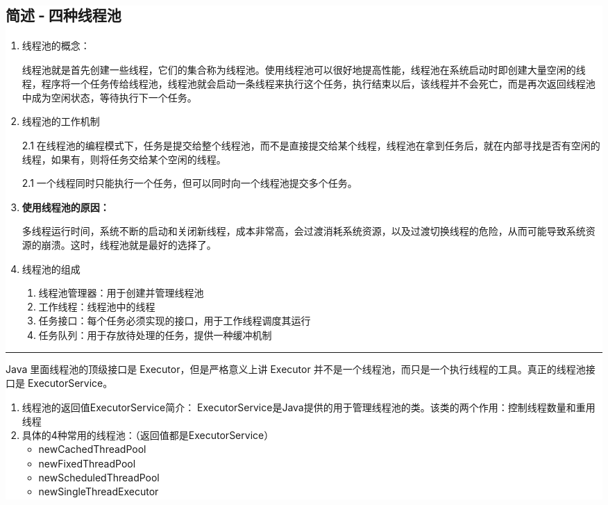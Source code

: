 ## 简述 - 四种线程池
1. 线程池的概念：

    线程池就是首先创建一些线程，它们的集合称为线程池。使用线程池可以很好地提高性能，线程池在系统启动时即创建大量空闲的线程，程序将一个任务传给线程池，线程池就会启动一条线程来执行这个任务，执行结束以后，该线程并不会死亡，而是再次返回线程池中成为空闲状态，等待执行下一个任务。

2. 线程池的工作机制

    2.1 在线程池的编程模式下，任务是提交给整个线程池，而不是直接提交给某个线程，线程池在拿到任务后，就在内部寻找是否有空闲的线程，如果有，则将任务交给某个空闲的线程。
    
    2.1 一个线程同时只能执行一个任务，但可以同时向一个线程池提交多个任务。

3. **使用线程池的原因：**

    多线程运行时间，系统不断的启动和关闭新线程，成本非常高，会过渡消耗系统资源，以及过渡切换线程的危险，从而可能导致系统资源的崩溃。这时，线程池就是最好的选择了。
    
4. 线程池的组成

    1. 线程池管理器：用于创建并管理线程池
    2. 工作线程：线程池中的线程
    3. 任务接口：每个任务必须实现的接口，用于工作线程调度其运行
    4. 任务队列：用于存放待处理的任务，提供一种缓冲机制
    
---

Java 里面线程池的顶级接口是 Executor，但是严格意义上讲 Executor 并不是一个线程池，而只是一个执行线程的工具。真正的线程池接口是 ExecutorService。
1. 线程池的返回值ExecutorService简介：
    ExecutorService是Java提供的用于管理线程池的类。该类的两个作用：控制线程数量和重用线程
2. 具体的4种常用的线程池：（返回值都是ExecutorService）
     - newCachedThreadPool
     - newFixedThreadPool
     - newScheduledThreadPool
     - newSingleThreadExecutor